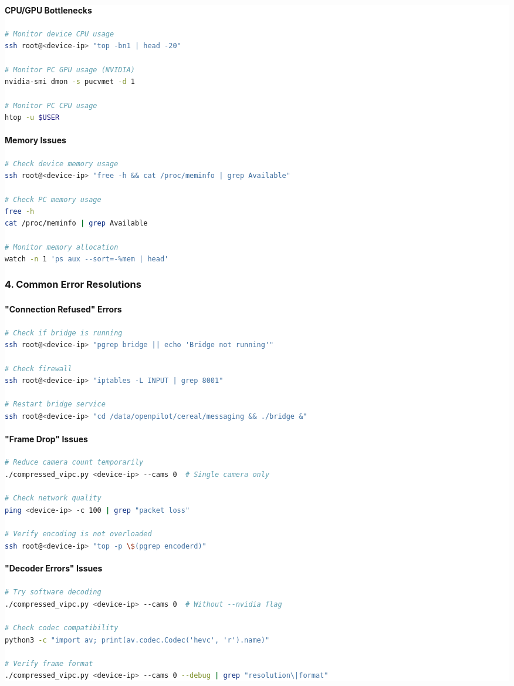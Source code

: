 #### CPU/GPU Bottlenecks
```bash
# Monitor device CPU usage
ssh root@<device-ip> "top -bn1 | head -20"

# Monitor PC GPU usage (NVIDIA)
nvidia-smi dmon -s pucvmet -d 1

# Monitor PC CPU usage
htop -u $USER
```

#### Memory Issues
```bash
# Check device memory usage
ssh root@<device-ip> "free -h && cat /proc/meminfo | grep Available"

# Check PC memory usage
free -h
cat /proc/meminfo | grep Available

# Monitor memory allocation
watch -n 1 'ps aux --sort=-%mem | head'
```

### 4. Common Error Resolutions

#### "Connection Refused" Errors
```bash
# Check if bridge is running
ssh root@<device-ip> "pgrep bridge || echo 'Bridge not running'"

# Check firewall
ssh root@<device-ip> "iptables -L INPUT | grep 8001"

# Restart bridge service
ssh root@<device-ip> "cd /data/openpilot/cereal/messaging && ./bridge &"
```

#### "Frame Drop" Issues
```bash
# Reduce camera count temporarily
./compressed_vipc.py <device-ip> --cams 0  # Single camera only

# Check network quality
ping <device-ip> -c 100 | grep "packet loss"

# Verify encoding is not overloaded
ssh root@<device-ip> "top -p \$(pgrep encoderd)"
```

#### "Decoder Errors" Issues
```bash
# Try software decoding
./compressed_vipc.py <device-ip> --cams 0  # Without --nvidia flag

# Check codec compatibility
python3 -c "import av; print(av.codec.Codec('hevc', 'r').name)"

# Verify frame format
./compressed_vipc.py <device-ip> --cams 0 --debug | grep "resolution\|format"
```
